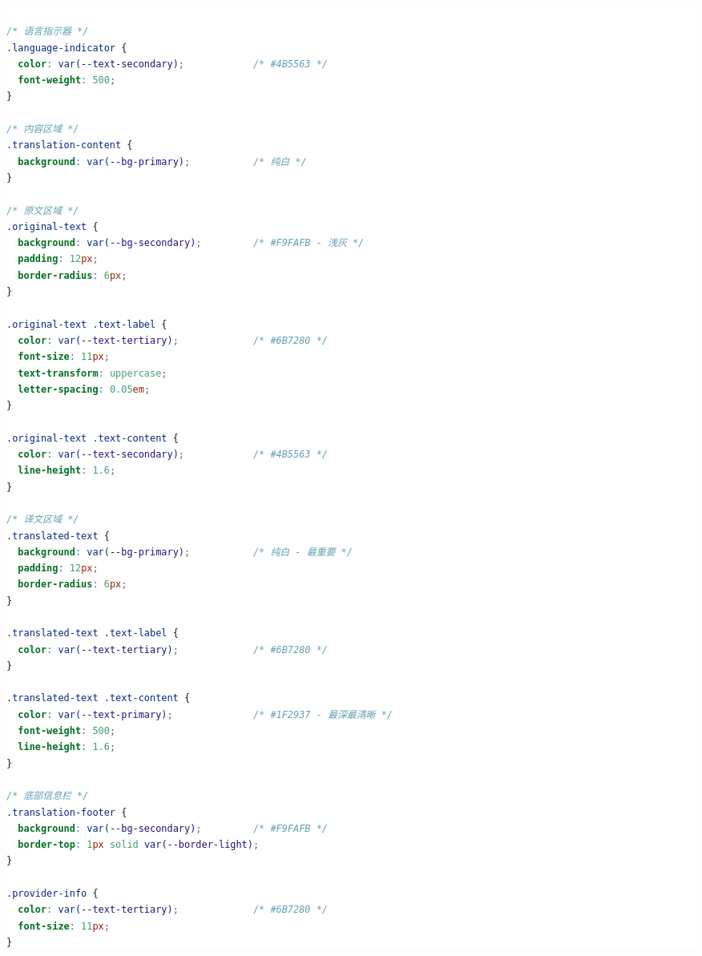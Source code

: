 ```css

/* 语言指示器 */
.language-indicator {
  color: var(--text-secondary);            /* #4B5563 */
  font-weight: 500;
}

/* 内容区域 */
.translation-content {
  background: var(--bg-primary);           /* 纯白 */
}

/* 原文区域 */
.original-text {
  background: var(--bg-secondary);         /* #F9FAFB - 浅灰 */
  padding: 12px;
  border-radius: 6px;
}

.original-text .text-label {
  color: var(--text-tertiary);             /* #6B7280 */
  font-size: 11px;
  text-transform: uppercase;
  letter-spacing: 0.05em;
}

.original-text .text-content {
  color: var(--text-secondary);            /* #4B5563 */
  line-height: 1.6;
}

/* 译文区域 */
.translated-text {
  background: var(--bg-primary);           /* 纯白 - 最重要 */
  padding: 12px;
  border-radius: 6px;
}

.translated-text .text-label {
  color: var(--text-tertiary);             /* #6B7280 */
}

.translated-text .text-content {
  color: var(--text-primary);              /* #1F2937 - 最深最清晰 */
  font-weight: 500;
  line-height: 1.6;
}

/* 底部信息栏 */
.translation-footer {
  background: var(--bg-secondary);         /* #F9FAFB */
  border-top: 1px solid var(--border-light);
}

.provider-info {
  color: var(--text-tertiary);             /* #6B7280 */
  font-size: 11px;
}
```
